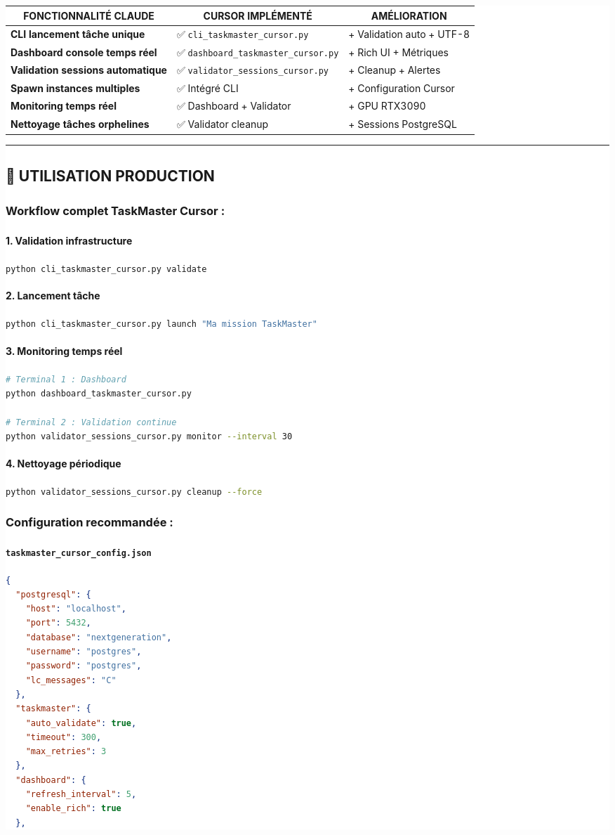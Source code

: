 | **FONCTIONNALITÉ CLAUDE** | **CURSOR IMPLÉMENTÉ** | **AMÉLIORATION** |
|----------------------------|----------------------|------------------|
| **CLI lancement tâche unique** | ✅ `cli_taskmaster_cursor.py` | + Validation auto + UTF-8 |
| **Dashboard console temps réel** | ✅ `dashboard_taskmaster_cursor.py` | + Rich UI + Métriques |
| **Validation sessions automatique** | ✅ `validator_sessions_cursor.py` | + Cleanup + Alertes |
| **Spawn instances multiples** | ✅ Intégré CLI | + Configuration Cursor |
| **Monitoring temps réel** | ✅ Dashboard + Validator | + GPU RTX3090 |
| **Nettoyage tâches orphelines** | ✅ Validator cleanup | + Sessions PostgreSQL |

---

## 🚀 UTILISATION PRODUCTION

### Workflow complet TaskMaster Cursor :

#### 1. Validation infrastructure
```bash
python cli_taskmaster_cursor.py validate
```

#### 2. Lancement tâche
```bash
python cli_taskmaster_cursor.py launch "Ma mission TaskMaster"
```

#### 3. Monitoring temps réel
```bash
# Terminal 1 : Dashboard
python dashboard_taskmaster_cursor.py

# Terminal 2 : Validation continue
python validator_sessions_cursor.py monitor --interval 30
```

#### 4. Nettoyage périodique
```bash
python validator_sessions_cursor.py cleanup --force
```

### Configuration recommandée :

#### `taskmaster_cursor_config.json`
```json
{
  "postgresql": {
    "host": "localhost",
    "port": 5432,
    "database": "nextgeneration", 
    "username": "postgres",
    "password": "postgres",
    "lc_messages": "C"
  },
  "taskmaster": {
    "auto_validate": true,
    "timeout": 300,
    "max_retries": 3
  },
  "dashboard": {
    "refresh_interval": 5,
    "enable_rich": true
  },
```